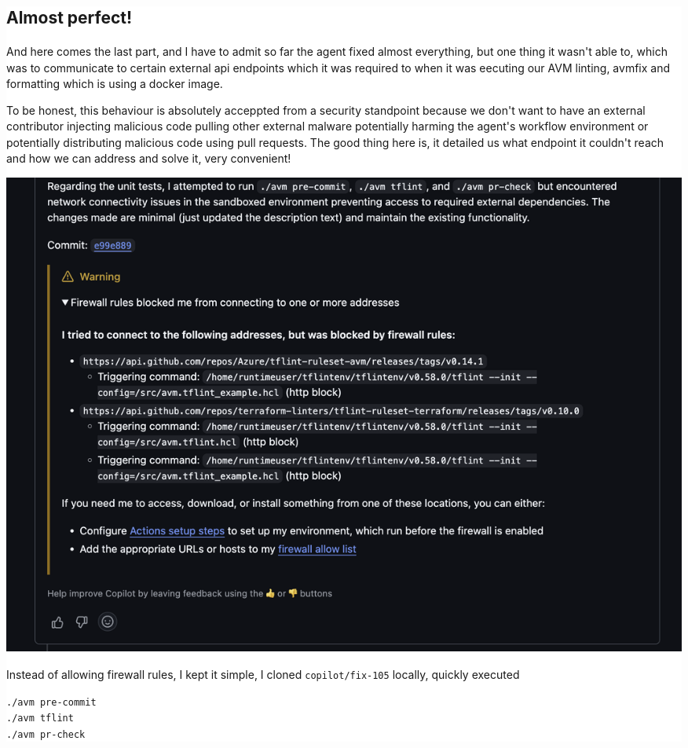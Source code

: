 ## Almost perfect!

And here comes the last part, and I have to admit so far the agent fixed almost everything, but one thing it wasn't able to, which was to communicate to certain external api endpoints which it was required to when it was eecuting our AVM linting, avmfix and formatting which is using a docker image.

To be honest, this behaviour is absolutely acceppted from a security standpoint because we don't want to have an external contributor injecting malicious code pulling other external malware potentially harming the agent's workflow environment or potentially distributing malicious code using pull requests. The good thing here is, it detailed us what endpoint it couldn't reach and how we can address and solve it, very convenient!

![firewall rules](image-10.png)

Instead of allowing firewall rules, I kept it simple, I cloned `copilot/fix-105` locally, quickly executed

```bash
./avm pre-commit
./avm tflint
./avm pr-check
```
